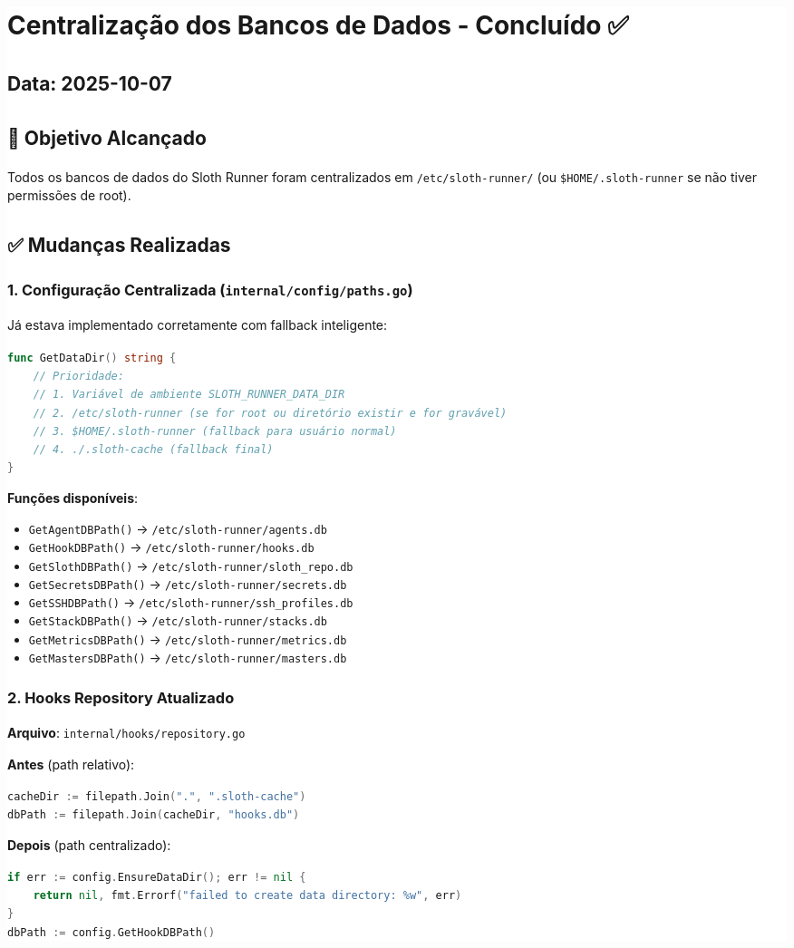 # Centralização dos Bancos de Dados - Concluído ✅

## Data: 2025-10-07

## 🎯 Objetivo Alcançado

Todos os bancos de dados do Sloth Runner foram centralizados em `/etc/sloth-runner/` (ou `$HOME/.sloth-runner` se não tiver permissões de root).

## ✅ Mudanças Realizadas

### 1. Configuração Centralizada (`internal/config/paths.go`)

Já estava implementado corretamente com fallback inteligente:

```go
func GetDataDir() string {
    // Prioridade:
    // 1. Variável de ambiente SLOTH_RUNNER_DATA_DIR
    // 2. /etc/sloth-runner (se for root ou diretório existir e for gravável)
    // 3. $HOME/.sloth-runner (fallback para usuário normal)
    // 4. ./.sloth-cache (fallback final)
}
```

**Funções disponíveis**:
- `GetAgentDBPath()` → `/etc/sloth-runner/agents.db`
- `GetHookDBPath()` → `/etc/sloth-runner/hooks.db`
- `GetSlothDBPath()` → `/etc/sloth-runner/sloth_repo.db`
- `GetSecretsDBPath()` → `/etc/sloth-runner/secrets.db`
- `GetSSHDBPath()` → `/etc/sloth-runner/ssh_profiles.db`
- `GetStackDBPath()` → `/etc/sloth-runner/stacks.db`
- `GetMetricsDBPath()` → `/etc/sloth-runner/metrics.db`
- `GetMastersDBPath()` → `/etc/sloth-runner/masters.db`

### 2. Hooks Repository Atualizado

**Arquivo**: `internal/hooks/repository.go`

**Antes** (path relativo):
```go
cacheDir := filepath.Join(".", ".sloth-cache")
dbPath := filepath.Join(cacheDir, "hooks.db")
```

**Depois** (path centralizado):
```go
if err := config.EnsureDataDir(); err != nil {
    return nil, fmt.Errorf("failed to create data directory: %w", err)
}
dbPath := config.GetHookDBPath()
```
